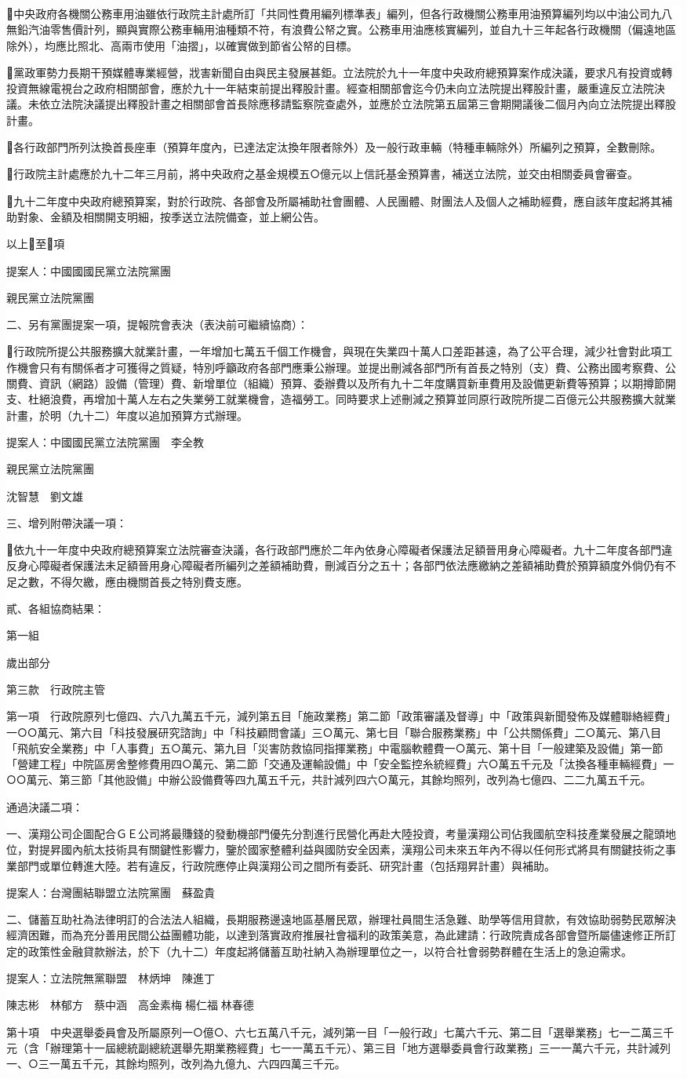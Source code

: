 中央政府各機關公務車用油雖依行政院主計處所訂「共同性費用編列標準表」編列，但各行政機關公務車用油預算編列均以中油公司九八無鉛汽油零售價計列，顯與實際公務車輛用油種類不符，有浪費公帑之實。公務車用油應核實編列，並自九十三年起各行政機關（偏遠地區除外），均應比照北、高兩市使用「油摺」，以確實做到節省公帑的目標。

黨政軍勢力長期干預媒體專業經營，戕害新聞自由與民主發展甚鉅。立法院於九十一年度中央政府總預算案作成決議，要求凡有投資或轉投資無線電視台之政府相關部會，應於九十一年結束前提出釋股計畫。經查相關部會迄今仍未向立法院提出釋股計畫，嚴重違反立法院決議。未依立法院決議提出釋股計畫之相關部會首長除應移請監察院查處外，並應於立法院第五屆第三會期開議後二個月內向立法院提出釋股計畫。

各行政部門所列汰換首長座車（預算年度內，已達法定汰換年限者除外）及一般行政車輛（特種車輛除外）所編列之預算，全數刪除。

行政院主計處應於九十二年三月前，將中央政府之基金規模五○億元以上信託基金預算書，補送立法院，並交由相關委員會審查。

九十二年度中央政府總預算案，對於行政院、各部會及所屬補助社會團體、人民團體、財團法人及個人之補助經費，應自該年度起將其補助對象、金額及相關開支明細，按季送立法院備查，並上網公告。

以上至項

提案人：中國國國民黨立法院黨團

親民黨立法院黨團

二、另有黨團提案一項，提報院會表決（表決前可繼續協商）：

行政院所提公共服務擴大就業計畫，一年增加七萬五千個工作機會，與現在失業四十萬人口差距甚遠，為了公平合理，減少社會對此項工作機會只有有關係者才可獲得之質疑，特別呼籲政府各部門應秉公辦理。並提出刪減各部門所有首長之特別（支）費、公務出國考察費、公關費、資訊（網路）設備（管理）費、新增單位（組織）預算、委辦費以及所有九十二年度購買新車費用及設備更新費等預算；以期撙節開支、杜絕浪費，再增加十萬人左右之失業勞工就業機會，造福勞工。同時要求上述刪減之預算並同原行政院所提二百億元公共服務擴大就業計畫，於明（九十二）年度以追加預算方式辦理。

提案人：中國國民黨立法院黨團　李全教

親民黨立法院黨團

沈智慧　劉文雄

三、增列附帶決議一項：

依九十一年度中央政府總預算案立法院審查決議，各行政部門應於二年內依身心障礙者保護法足額晉用身心障礙者。九十二年度各部門違反身心障礙者保護法未足額晉用身心障礙者所編列之差額補助費，刪減百分之五十；各部門依法應繳納之差額補助費於預算額度外倘仍有不足之數，不得欠繳，應由機關首長之特別費支應。

貳、各組協商結果：

第一組

歲出部分

第三款　行政院主管

第一項　行政院原列七億四、六八九萬五千元，減列第五目「施政業務」第二節「政策審議及督導」中「政策與新聞發佈及媒體聯絡經費」一○○萬元、第六目「科技發展研究諮詢」中「科技顧問會議」三○萬元、第七目「聯合服務業務」中「公共關係費」二○萬元、第八目「飛航安全業務」中「人事費」五○萬元、第九目「災害防救協同指揮業務」中電腦軟體費一○萬元、第十目「一般建築及設備」第一節「營建工程」中院區房舍整修費用四○萬元、第二節「交通及運輸設備」中「安全監控糸統經費」六○萬五千元及「汰換各種車輛經費」一○○萬元、第三節「其他設備」中辦公設備費等四九萬五千元，共計減列四六○萬元，其餘均照列，改列為七億四、二二九萬五千元。

通過決議二項：

一、漢翔公司企圖配合ＧＥ公司將最賺錢的發動機部門優先分割進行民營化再赴大陸投資，考量漢翔公司佔我國航空科技產業發展之龍頭地位，對提昇國內航太技術具有關鍵性影響力，鑒於國家整體利益與國防安全因素，漢翔公司未來五年內不得以任何形式將具有關鍵技術之事業部門或單位轉進大陸。若有違反，行政院應停止與漢翔公司之間所有委託、研究計畫（包括翔昇計畫）與補助。

提案人：台灣團結聯盟立法院黨團　蘇盈貴

二、儲蓄互助社為法律明訂的合法法人組織，長期服務邊遠地區基層民眾，辦理社員間生活急難、助學等信用貸款，有效協助弱勢民眾解決經濟困難，而為充分善用民間公益團體功能，以達到落實政府推展社會福利的政策美意，為此建請：行政院責成各部會暨所屬儘速修正所訂定的政策性金融貸款辦法，於下（九十二）年度起將儲蓄互助社納入為辦理單位之一，以符合社會弱勢群體在生活上的急迫需求。

提案人：立法院無黨聯盟　林炳坤　陳進丁

陳志彬　林郁方　蔡中涵　高金素梅 楊仁福 林春德

第十項　中央選舉委員會及所屬原列一○億○、六七五萬八千元，減列第一目「一般行政」七萬六千元、第二目「選舉業務」七一二萬三千元（含「辦理第十一屆總統副總統選舉先期業務經費」七一一萬五千元）、第三目「地方選舉委員會行政業務」三一一萬六千元，共計減列一、○三一萬五千元，其餘均照列，改列為九億九、六四四萬三千元。
